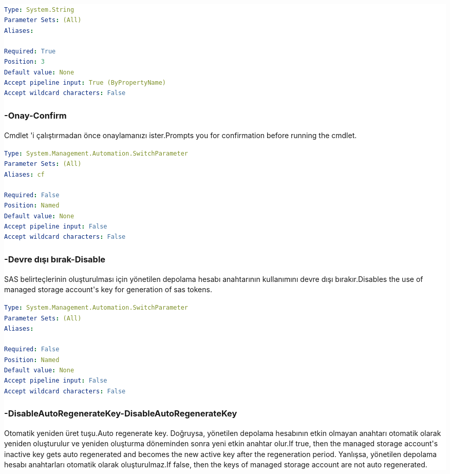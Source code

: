 ```yaml
Type: System.String
Parameter Sets: (All)
Aliases: 

Required: True
Position: 3
Default value: None
Accept pipeline input: True (ByPropertyName)
Accept wildcard characters: False
```

### <span data-ttu-id="3164f-131">-Onay</span><span class="sxs-lookup"><span data-stu-id="3164f-131">-Confirm</span></span>
<span data-ttu-id="3164f-132">Cmdlet 'i çalıştırmadan önce onaylamanızı ister.</span><span class="sxs-lookup"><span data-stu-id="3164f-132">Prompts you for confirmation before running the cmdlet.</span></span>

```yaml
Type: System.Management.Automation.SwitchParameter
Parameter Sets: (All)
Aliases: cf

Required: False
Position: Named
Default value: None
Accept pipeline input: False
Accept wildcard characters: False
```

### <span data-ttu-id="3164f-133">-Devre dışı bırak</span><span class="sxs-lookup"><span data-stu-id="3164f-133">-Disable</span></span>
<span data-ttu-id="3164f-134">SAS belirteçlerinin oluşturulması için yönetilen depolama hesabı anahtarının kullanımını devre dışı bırakır.</span><span class="sxs-lookup"><span data-stu-id="3164f-134">Disables the use of managed storage account's key for generation of sas tokens.</span></span>

```yaml
Type: System.Management.Automation.SwitchParameter
Parameter Sets: (All)
Aliases: 

Required: False
Position: Named
Default value: None
Accept pipeline input: False
Accept wildcard characters: False
```

### <span data-ttu-id="3164f-135">-DisableAutoRegenerateKey</span><span class="sxs-lookup"><span data-stu-id="3164f-135">-DisableAutoRegenerateKey</span></span>
<span data-ttu-id="3164f-136">Otomatik yeniden üret tuşu.</span><span class="sxs-lookup"><span data-stu-id="3164f-136">Auto regenerate key.</span></span> <span data-ttu-id="3164f-137">Doğruysa, yönetilen depolama hesabının etkin olmayan anahtarı otomatik olarak yeniden oluşturulur ve yeniden oluşturma döneminden sonra yeni etkin anahtar olur.</span><span class="sxs-lookup"><span data-stu-id="3164f-137">If true, then the managed storage account's inactive key gets auto regenerated and becomes the new active key after the regeneration period.</span></span> <span data-ttu-id="3164f-138">Yanlışsa, yönetilen depolama hesabı anahtarları otomatik olarak oluşturulmaz.</span><span class="sxs-lookup"><span data-stu-id="3164f-138">If false, then the keys of managed storage account are not auto regenerated.</span></span>
